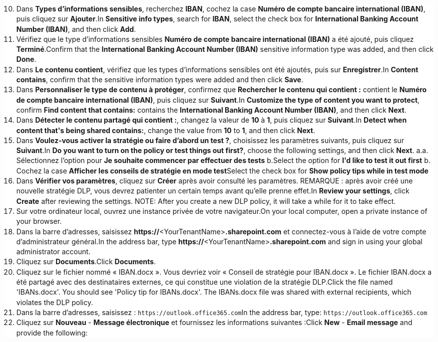 10. <span data-ttu-id="1688a-223">Dans **Types d’informations sensibles**, recherchez **IBAN**, cochez la case **Numéro de compte bancaire international (IBAN)**, puis cliquez sur **Ajouter**.</span><span class="sxs-lookup"><span data-stu-id="1688a-223">In **Sensitive info types**, search for **IBAN**, select the check box for **International Banking Account Number (IBAN)**, and then click **Add**.</span></span>
11. <span data-ttu-id="1688a-224">Vérifiez que le type d’informations sensibles **Numéro de compte bancaire international (IBAN)** a été ajouté, puis cliquez **Terminé**.</span><span class="sxs-lookup"><span data-stu-id="1688a-224">Confirm that the **International Banking Account Number (IBAN)** sensitive information type was added, and then click **Done**.</span></span>
12. <span data-ttu-id="1688a-225">Dans **Le contenu contient**, vérifiez que les types d’informations sensibles ont été ajoutés, puis sur **Enregistrer**.</span><span class="sxs-lookup"><span data-stu-id="1688a-225">In **Content contains**, confirm that the sensitive information types were added and then click **Save**.</span></span>
13. <span data-ttu-id="1688a-226">Dans **Personnaliser le type de contenu à protéger**, confirmez que **Rechercher le contenu qui contient :** contient le **Numéro de compte bancaire international (IBAN)**, puis cliquez sur **Suivant**.</span><span class="sxs-lookup"><span data-stu-id="1688a-226">In **Customize the type of content you want to protect**, confirm  **Find content that contains:** contains the **International Banking Account Number (IBAN)**, and then click **Next**.</span></span>
14. <span data-ttu-id="1688a-227">Dans **Détecter le contenu partagé qui contient :**, changez la valeur de **10** à **1**, puis cliquez sur **Suivant**.</span><span class="sxs-lookup"><span data-stu-id="1688a-227">In **Detect when content that's being shared contains:**, change the value from **10** to **1**, and then click **Next**.</span></span>
15. <span data-ttu-id="1688a-228">Dans **Voulez-vous activer la stratégie ou faire d’abord un test ?**, choisissez les paramètres suivants, puis cliquez sur **Suivant**.</span><span class="sxs-lookup"><span data-stu-id="1688a-228">In **Do you want to turn on the policy or test things out first?**, choose the following settings, and then click **Next**.</span></span>
    <span data-ttu-id="1688a-229">a.</span><span class="sxs-lookup"><span data-stu-id="1688a-229">a.</span></span> <span data-ttu-id="1688a-230">Sélectionnez l’option pour **Je souhaite commencer par effectuer des tests** b.</span><span class="sxs-lookup"><span data-stu-id="1688a-230">Select the option for **I'd like to test it out first** b.</span></span> <span data-ttu-id="1688a-231">Cochez la case **Afficher les conseils de stratégie en mode test**</span><span class="sxs-lookup"><span data-stu-id="1688a-231">Select the check box for **Show policy tips while in test mode**</span></span>
16. <span data-ttu-id="1688a-p111">Dans **Vérifier vos paramètres**, cliquez sur **Créer** après avoir consulté les paramètres. REMARQUE : après avoir créé une nouvelle stratégie DLP, vous devrez patienter un certain temps avant qu’elle prenne effet.</span><span class="sxs-lookup"><span data-stu-id="1688a-p111">In **Review your settings**, click **Create** after reviewing the settings. NOTE: After you create a new DLP policy, it will take a while for it to take effect.</span></span>
17. <span data-ttu-id="1688a-234">Sur votre ordinateur local, ouvrez une instance privée de votre navigateur.</span><span class="sxs-lookup"><span data-stu-id="1688a-234">On your local computer, open a private instance of your browser.</span></span>
18. <span data-ttu-id="1688a-235">Dans la barre d’adresses, saisissez **https://**\<YourTenantName\>**.sharepoint.com** et connectez-vous à l’aide de votre compte d’administrateur général.</span><span class="sxs-lookup"><span data-stu-id="1688a-235">In the address bar, type **https://**\<YourTenantName\>**.sharepoint.com** and sign in using your global administrator account.</span></span>
19. <span data-ttu-id="1688a-236">Cliquez sur **Documents**.</span><span class="sxs-lookup"><span data-stu-id="1688a-236">Click **Documents**.</span></span>
20. <span data-ttu-id="1688a-p112">Cliquez sur le fichier nommé « IBAN.docx ». Vous devriez voir « Conseil de stratégie pour IBAN.docx ». Le fichier IBAN.docx a été partagé avec des destinataires externes, ce qui constitue une violation de la stratégie DLP.</span><span class="sxs-lookup"><span data-stu-id="1688a-p112">Click the file named 'IBANs.docx'. You should see 'Policy tip for IBANs.docx'.  The IBANs.docx file was shared with external recipients, which violates the DLP policy.</span></span>
21. <span data-ttu-id="1688a-240">Dans la barre d’adresses, saisissez : `https://outlook.office365.com`</span><span class="sxs-lookup"><span data-stu-id="1688a-240">In the address bar, type: `https://outlook.office365.com`</span></span>
22. <span data-ttu-id="1688a-241">Cliquez sur **Nouveau** - **Message électronique** et fournissez les informations suivantes :</span><span class="sxs-lookup"><span data-stu-id="1688a-241">Click **New** - **Email message** and provide the following:</span></span>
